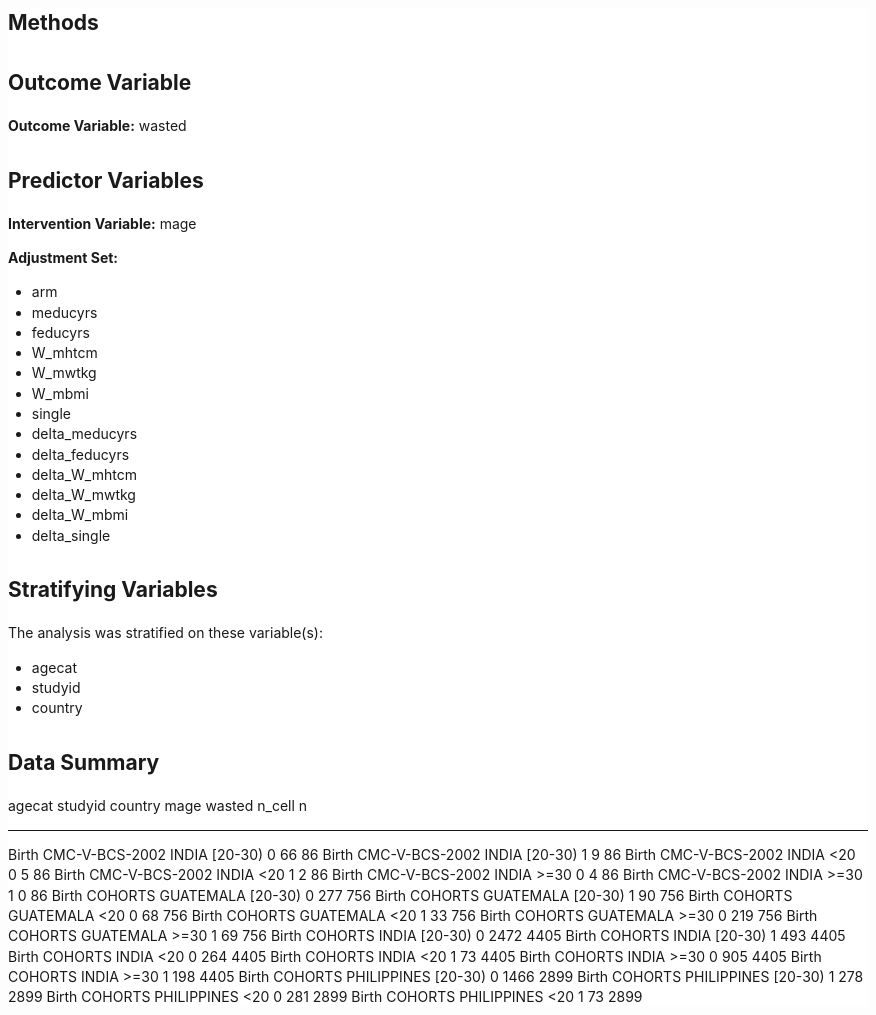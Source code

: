 





## Methods
## Outcome Variable

**Outcome Variable:** wasted

## Predictor Variables

**Intervention Variable:** mage

**Adjustment Set:**

* arm
* meducyrs
* feducyrs
* W_mhtcm
* W_mwtkg
* W_mbmi
* single
* delta_meducyrs
* delta_feducyrs
* delta_W_mhtcm
* delta_W_mwtkg
* delta_W_mbmi
* delta_single

## Stratifying Variables

The analysis was stratified on these variable(s):

* agecat
* studyid
* country

## Data Summary

agecat      studyid          country                        mage       wasted   n_cell       n
----------  ---------------  -----------------------------  --------  -------  -------  ------
Birth       CMC-V-BCS-2002   INDIA                          [20-30)         0       66      86
Birth       CMC-V-BCS-2002   INDIA                          [20-30)         1        9      86
Birth       CMC-V-BCS-2002   INDIA                          <20             0        5      86
Birth       CMC-V-BCS-2002   INDIA                          <20             1        2      86
Birth       CMC-V-BCS-2002   INDIA                          >=30            0        4      86
Birth       CMC-V-BCS-2002   INDIA                          >=30            1        0      86
Birth       COHORTS          GUATEMALA                      [20-30)         0      277     756
Birth       COHORTS          GUATEMALA                      [20-30)         1       90     756
Birth       COHORTS          GUATEMALA                      <20             0       68     756
Birth       COHORTS          GUATEMALA                      <20             1       33     756
Birth       COHORTS          GUATEMALA                      >=30            0      219     756
Birth       COHORTS          GUATEMALA                      >=30            1       69     756
Birth       COHORTS          INDIA                          [20-30)         0     2472    4405
Birth       COHORTS          INDIA                          [20-30)         1      493    4405
Birth       COHORTS          INDIA                          <20             0      264    4405
Birth       COHORTS          INDIA                          <20             1       73    4405
Birth       COHORTS          INDIA                          >=30            0      905    4405
Birth       COHORTS          INDIA                          >=30            1      198    4405
Birth       COHORTS          PHILIPPINES                    [20-30)         0     1466    2899
Birth       COHORTS          PHILIPPINES                    [20-30)         1      278    2899
Birth       COHORTS          PHILIPPINES                    <20             0      281    2899
Birth       COHORTS          PHILIPPINES                    <20             1       73    2899